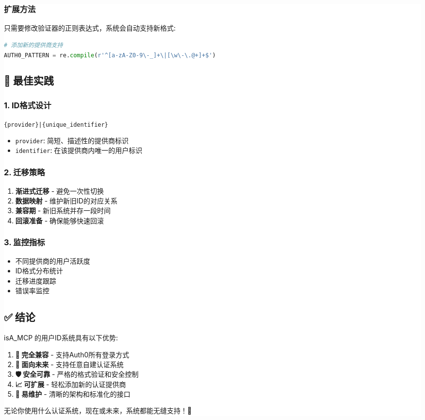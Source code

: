 ### 扩展方法
只需要修改验证器的正则表达式，系统会自动支持新格式:

```python
# 添加新的提供商支持
AUTH0_PATTERN = re.compile(r'^[a-zA-Z0-9\-_]+\|[\w\-\.@+]+$')
```

## 📝 最佳实践

### 1. ID格式设计
```
{provider}|{unique_identifier}
```
- `provider`: 简短、描述性的提供商标识
- `identifier`: 在该提供商内唯一的用户标识

### 2. 迁移策略
1. **渐进式迁移** - 避免一次性切换
2. **数据映射** - 维护新旧ID的对应关系  
3. **兼容期** - 新旧系统并存一段时间
4. **回滚准备** - 确保能够快速回滚

### 3. 监控指标
- 不同提供商的用户活跃度
- ID格式分布统计
- 迁移进度跟踪
- 错误率监控

## ✅ 结论

isA_MCP 的用户ID系统具有以下优势:

1. **🔄 完全兼容** - 支持Auth0所有登录方式
2. **🚀 面向未来** - 支持任意自建认证系统
3. **🛡️ 安全可靠** - 严格的格式验证和安全控制
4. **📈 可扩展** - 轻松添加新的认证提供商
5. **🔧 易维护** - 清晰的架构和标准化的接口

无论你使用什么认证系统，现在或未来，系统都能无缝支持！🎯